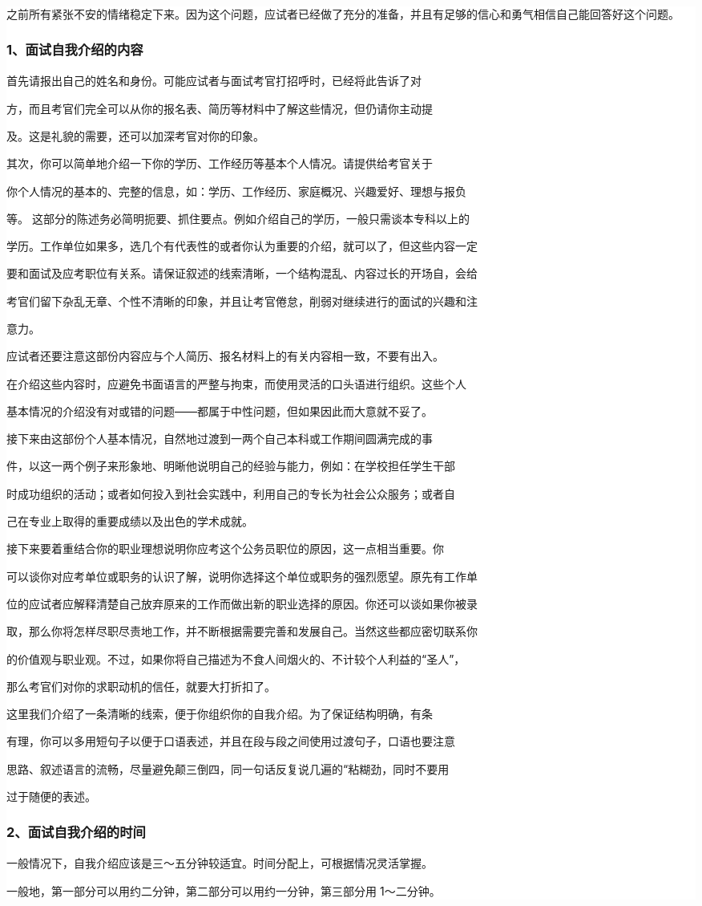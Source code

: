 之前所有紧张不安的情绪稳定下来。因为这个问题，应试者已经做了充分的准备，并且有足够的信心和勇气相信自己能回答好这个问题。 

### 1、面试自我介绍的内容 

首先请报出自己的姓名和身份。可能应试者与面试考官打招呼时，已经将此告诉了对 

方，而且考官们完全可以从你的报名表、简历等材料中了解这些情况，但仍请你主动提 

及。这是礼貌的需要，还可以加深考官对你的印象。 

其次，你可以简单地介绍一下你的学历、工作经历等基本个人情况。请提供给考官关于 

你个人情况的基本的、完整的信息，如：学历、工作经历、家庭概况、兴趣爱好、理想与报负 

等。 这部分的陈述务必简明扼要、抓住要点。例如介绍自己的学历，一般只需谈本专科以上的 

学历。工作单位如果多，选几个有代表性的或者你认为重要的介绍，就可以了，但这些内容一定 

要和面试及应考职位有关系。请保证叙述的线索清晰，一个结构混乱、内容过长的开场自，会给 

考官们留下杂乱无章、个性不清晰的印象，并且让考官倦怠，削弱对继续进行的面试的兴趣和注 

意力。

应试者还要注意这部份内容应与个人简历、报名材料上的有关内容相一致，不要有出入。 

在介绍这些内容时，应避免书面语言的严整与拘束，而使用灵活的口头语进行组织。这些个人 

基本情况的介绍没有对或错的问题——都属于中性问题，但如果因此而大意就不妥了。 

接下来由这部份个人基本情况，自然地过渡到一两个自己本科或工作期间圆满完成的事 

件，以这一两个例子来形象地、明晰他说明自己的经验与能力，例如：在学校担任学生干部 

时成功组织的活动；或者如何投入到社会实践中，利用自己的专长为社会公众服务；或者自 

己在专业上取得的重要成绩以及出色的学术成就。 

接下来要着重结合你的职业理想说明你应考这个公务员职位的原因，这一点相当重要。你 

可以谈你对应考单位或职务的认识了解，说明你选择这个单位或职务的强烈愿望。原先有工作单 

位的应试者应解释清楚自己放弃原来的工作而做出新的职业选择的原因。你还可以谈如果你被录 

取，那么你将怎样尽职尽责地工作，并不断根据需要完善和发展自己。当然这些都应密切联系你 

的价值观与职业观。不过，如果你将自己描述为不食人间烟火的、不计较个人利益的“圣人”， 

那么考官们对你的求职动机的信任，就要大打折扣了。 

这里我们介绍了一条清晰的线索，便于你组织你的自我介绍。为了保证结构明确，有条 

有理，你可以多用短句子以便于口语表述，并且在段与段之间使用过渡句子，口语也要注意 

思路、叙述语言的流畅，尽量避免颠三倒四，同一句话反复说几遍的“粘糊劲，同时不要用 

过于随便的表述。 

### 2、面试自我介绍的时间

一般情况下，自我介绍应该是三～五分钟较适宜。时间分配上，可根据情况灵活掌握。 

一般地，第一部分可以用约二分钟，第二部分可以用约一分钟，第三部分用 1～二分钟。 
